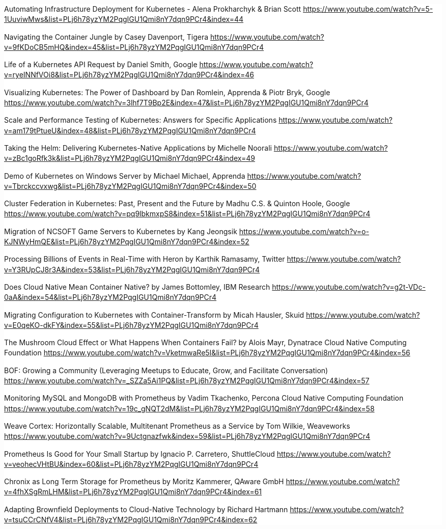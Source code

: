 Automating Infrastructure Deployment for Kubernetes - Alena Prokharchyk & Brian Scott
https://www.youtube.com/watch?v=5-1UuviwMws&list=PLj6h78yzYM2PqgIGU1Qmi8nY7dqn9PCr4&index=44

Navigating the Container Jungle by Casey Davenport, Tigera
https://www.youtube.com/watch?v=9fKDoCB5mHQ&index=45&list=PLj6h78yzYM2PqgIGU1Qmi8nY7dqn9PCr4

Life of a Kubernetes API Request by Daniel Smith, Google
https://www.youtube.com/watch?v=ryeINNfVOi8&list=PLj6h78yzYM2PqgIGU1Qmi8nY7dqn9PCr4&index=46

Visualizing Kubernetes: The Power of Dashboard by Dan Romlein, Apprenda & Piotr Bryk, Google
https://www.youtube.com/watch?v=3lhf7T9Bp2E&index=47&list=PLj6h78yzYM2PqgIGU1Qmi8nY7dqn9PCr4

Scale and Performance Testing of Kubernetes: Answers for Specific Applications
https://www.youtube.com/watch?v=am179tPtueU&index=48&list=PLj6h78yzYM2PqgIGU1Qmi8nY7dqn9PCr4

Taking the Helm: Delivering Kubernetes-Native Applications by Michelle Noorali
https://www.youtube.com/watch?v=zBc1goRfk3k&list=PLj6h78yzYM2PqgIGU1Qmi8nY7dqn9PCr4&index=49

Demo of Kubernetes on Windows Server by Michael Michael, Apprenda
https://www.youtube.com/watch?v=Tbrckccvxwg&list=PLj6h78yzYM2PqgIGU1Qmi8nY7dqn9PCr4&index=50

Cluster Federation in Kubernetes: Past, Present and the Future by Madhu C.S. & Quinton Hoole, Google
https://www.youtube.com/watch?v=pq9lbkmxpS8&index=51&list=PLj6h78yzYM2PqgIGU1Qmi8nY7dqn9PCr4

Migration of NCSOFT Game Servers to Kubernetes by Kang Jeongsik
https://www.youtube.com/watch?v=o-KJNWyHmQE&list=PLj6h78yzYM2PqgIGU1Qmi8nY7dqn9PCr4&index=52

Processing Billions of Events in Real-Time with Heron by Karthik Ramasamy, Twitter
https://www.youtube.com/watch?v=Y3RUpCJ8r3A&index=53&list=PLj6h78yzYM2PqgIGU1Qmi8nY7dqn9PCr4

Does Cloud Native Mean Container Native? by James Bottomley, IBM Research
https://www.youtube.com/watch?v=g2t-VDc-0aA&index=54&list=PLj6h78yzYM2PqgIGU1Qmi8nY7dqn9PCr4

Migrating Configuration to Kubernetes with Container-Transform by Micah Hausler, Skuid
https://www.youtube.com/watch?v=E0qeKO-dkFY&index=55&list=PLj6h78yzYM2PqgIGU1Qmi8nY7dqn9PCr4

The Mushroom Cloud Effect or What Happens When Containers Fail? by Alois Mayr, Dynatrace
Cloud Native Computing Foundation 
https://www.youtube.com/watch?v=VketmwaRe5I&list=PLj6h78yzYM2PqgIGU1Qmi8nY7dqn9PCr4&index=56

BOF: Growing a Community (Leveraging Meetups to Educate, Grow, and Facilitate Conversation)
https://www.youtube.com/watch?v=_SZZa5Ai1PQ&list=PLj6h78yzYM2PqgIGU1Qmi8nY7dqn9PCr4&index=57

Monitoring MySQL and MongoDB with Prometheus by Vadim Tkachenko, Percona
Cloud Native Computing Foundation 
https://www.youtube.com/watch?v=19c_gNQT2dM&list=PLj6h78yzYM2PqgIGU1Qmi8nY7dqn9PCr4&index=58

Weave Cortex: Horizontally Scalable, Multitenant Prometheus as a Service by Tom Wilkie, Weaveworks
https://www.youtube.com/watch?v=9Uctgnazfwk&index=59&list=PLj6h78yzYM2PqgIGU1Qmi8nY7dqn9PCr4

Prometheus Is Good for Your Small Startup by Ignacio P. Carretero, ShuttleCloud
https://www.youtube.com/watch?v=veohecVHtBU&index=60&list=PLj6h78yzYM2PqgIGU1Qmi8nY7dqn9PCr4

Chronix as Long Term Storage for Prometheus by Moritz Kammerer, QAware GmbH
https://www.youtube.com/watch?v=4fhXSgRmLHM&list=PLj6h78yzYM2PqgIGU1Qmi8nY7dqn9PCr4&index=61

Adapting Brownfield Deployments to Cloud-Native Technology by Richard Hartmann
https://www.youtube.com/watch?v=tsuCCrCNfV4&list=PLj6h78yzYM2PqgIGU1Qmi8nY7dqn9PCr4&index=62
